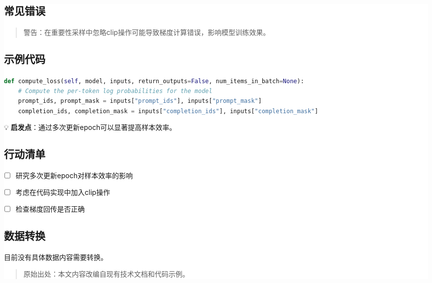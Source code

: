 
## 常见错误
> 警告：在重要性采样中忽略clip操作可能导致梯度计算错误，影响模型训练效果。


## 示例代码
```python
def compute_loss(self, model, inputs, return_outputs=False, num_items_in_batch=None):
    # Compute the per-token log probabilities for the model
    prompt_ids, prompt_mask = inputs["prompt_ids"], inputs["prompt_mask"]
    completion_ids, completion_mask = inputs["completion_ids"], inputs["completion_mask"]
```

💡 **启发点**：通过多次更新epoch可以显著提高样本效率。


## 行动清单
- [ ] 研究多次更新epoch对样本效率的影响
- [ ] 考虑在代码实现中加入clip操作
- [ ] 检查梯度回传是否正确


## 数据转换
目前没有具体数据内容需要转换。

> 原始出处：本文内容改编自现有技术文档和代码示例。
